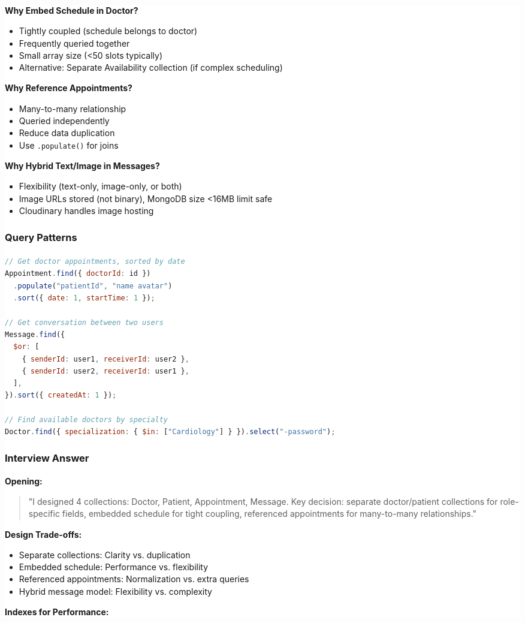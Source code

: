**Why Embed Schedule in Doctor?**

- Tightly coupled (schedule belongs to doctor)
- Frequently queried together
- Small array size (<50 slots typically)
- Alternative: Separate Availability collection (if complex scheduling)

**Why Reference Appointments?**

- Many-to-many relationship
- Queried independently
- Reduce data duplication
- Use `.populate()` for joins

**Why Hybrid Text/Image in Messages?**

- Flexibility (text-only, image-only, or both)
- Image URLs stored (not binary), MongoDB size <16MB limit safe
- Cloudinary handles image hosting

### Query Patterns

```javascript
// Get doctor appointments, sorted by date
Appointment.find({ doctorId: id })
  .populate("patientId", "name avatar")
  .sort({ date: 1, startTime: 1 });

// Get conversation between two users
Message.find({
  $or: [
    { senderId: user1, receiverId: user2 },
    { senderId: user2, receiverId: user1 },
  ],
}).sort({ createdAt: 1 });

// Find available doctors by specialty
Doctor.find({ specialization: { $in: ["Cardiology"] } }).select("-password");
```

### Interview Answer

**Opening:**

> "I designed 4 collections: Doctor, Patient, Appointment, Message. Key decision: separate doctor/patient collections for role-specific fields, embedded schedule for tight coupling, referenced appointments for many-to-many relationships."

**Design Trade-offs:**

- Separate collections: Clarity vs. duplication
- Embedded schedule: Performance vs. flexibility
- Referenced appointments: Normalization vs. extra queries
- Hybrid message model: Flexibility vs. complexity

**Indexes for Performance:**
